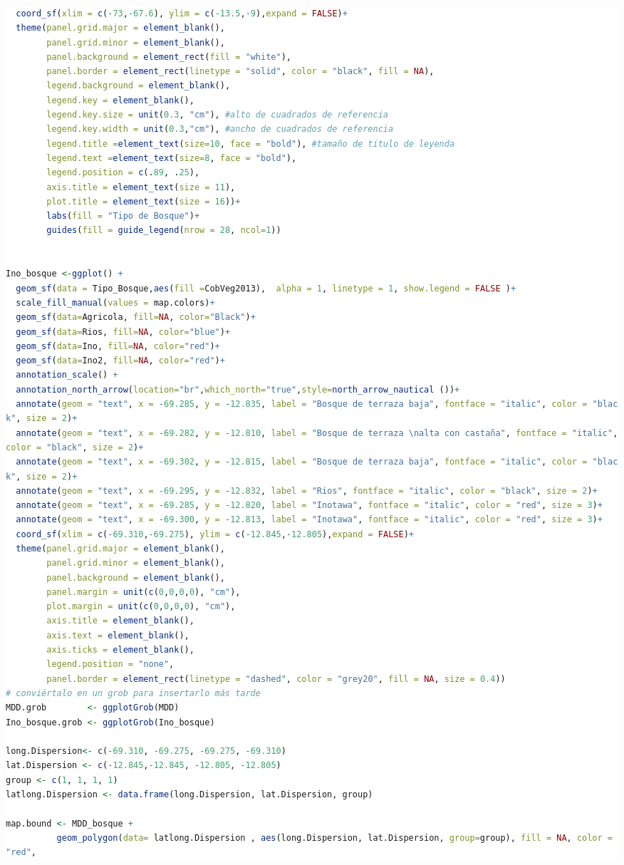 ```r
  coord_sf(xlim = c(-73,-67.6), ylim = c(-13.5,-9),expand = FALSE)+
  theme(panel.grid.major = element_blank(),
        panel.grid.minor = element_blank(),
        panel.background = element_rect(fill = "white"),
        panel.border = element_rect(linetype = "solid", color = "black", fill = NA),
        legend.background = element_blank(),
        legend.key = element_blank(),
        legend.key.size = unit(0.3, "cm"), #alto de cuadrados de referencia
        legend.key.width = unit(0.3,"cm"), #ancho de cuadrados de referencia 
        legend.title =element_text(size=10, face = "bold"), #tamaño de titulo de leyenda
        legend.text =element_text(size=8, face = "bold"),
        legend.position = c(.89, .25),
        axis.title = element_text(size = 11),
        plot.title = element_text(size = 16))+
        labs(fill = "Tipo de Bosque")+
        guides(fill = guide_legend(nrow = 28, ncol=1))
  
  
Ino_bosque <-ggplot() +
  geom_sf(data = Tipo_Bosque,aes(fill =CobVeg2013),  alpha = 1, linetype = 1, show.legend = FALSE )+
  scale_fill_manual(values = map.colors)+
  geom_sf(data=Agricola, fill=NA, color="Black")+
  geom_sf(data=Rios, fill=NA, color="blue")+
  geom_sf(data=Ino, fill=NA, color="red")+
  geom_sf(data=Ino2, fill=NA, color="red")+
  annotation_scale() +
  annotation_north_arrow(location="br",which_north="true",style=north_arrow_nautical ())+
  annotate(geom = "text", x = -69.285, y = -12.835, label = "Bosque de terraza baja", fontface = "italic", color = "black", size = 2)+
  annotate(geom = "text", x = -69.282, y = -12.810, label = "Bosque de terraza \nalta con castaña", fontface = "italic", color = "black", size = 2)+
  annotate(geom = "text", x = -69.302, y = -12.815, label = "Bosque de terraza baja", fontface = "italic", color = "black", size = 2)+
  annotate(geom = "text", x = -69.295, y = -12.832, label = "Rios", fontface = "italic", color = "black", size = 2)+
  annotate(geom = "text", x = -69.285, y = -12.820, label = "Inotawa", fontface = "italic", color = "red", size = 3)+
  annotate(geom = "text", x = -69.300, y = -12.813, label = "Inotawa", fontface = "italic", color = "red", size = 3)+
  coord_sf(xlim = c(-69.310,-69.275), ylim = c(-12.845,-12.805),expand = FALSE)+
  theme(panel.grid.major = element_blank(),
        panel.grid.minor = element_blank(),
        panel.background = element_blank(),
        panel.margin = unit(c(0,0,0,0), "cm"),
        plot.margin = unit(c(0,0,0,0), "cm"),
        axis.title = element_blank(),
        axis.text = element_blank(),
        axis.ticks = element_blank(),
        legend.position = "none", 
        panel.border = element_rect(linetype = "dashed", color = "grey20", fill = NA, size = 0.4))
# conviértalo en un grob para insertarlo más tarde
MDD.grob        <- ggplotGrob(MDD)
Ino_bosque.grob <- ggplotGrob(Ino_bosque)

long.Dispersion<- c(-69.310, -69.275, -69.275, -69.310)
lat.Dispersion <- c(-12.845,-12.845, -12.805, -12.805)
group <- c(1, 1, 1, 1)
latlong.Dispersion <- data.frame(long.Dispersion, lat.Dispersion, group)

map.bound <- MDD_bosque + 
          geom_polygon(data= latlong.Dispersion , aes(long.Dispersion, lat.Dispersion, group=group), fill = NA, color = "red", 
```